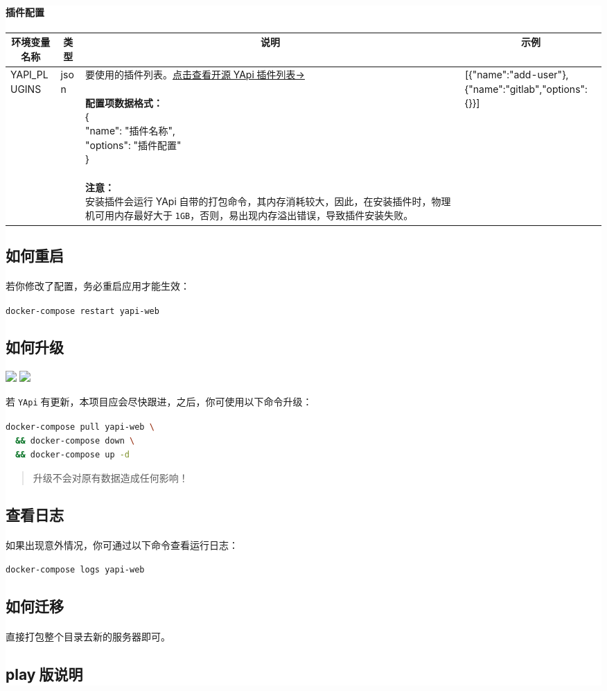 #### 插件配置

环境变量名称 | 类型 | 说明                                                                                                                                                                                                                                                                                                                                                                  | 示例
-------------|------|---------------------------------------------------------------------------------------------------------------------------------------------------------------------------------------------------------------------------------------------------------------------------------------------------------------------------------------------------------------------|-----------------------------------------------------
YAPI_PLUGINS | json | 要使用的插件列表。[点击查看开源 YApi 插件列表→](https://www.npmjs.com/search?q=yapi-plugin-)<br /><br />**配置项数据格式：**<br />{<br />  "name": "插件名称",<br />  "options": "插件配置"<br />}<br /><br />**注意：**<br />安装插件会运行 YApi 自带的打包命令，其内存消耗较大，因此，在安装插件时，物理机可用内存最好大于 `1GB`，否则，易出现内存溢出错误，导致插件安装失败。 | [{"name":"add-user"},{"name":"gitlab","options":{}}]


## 如何重启

若你修改了配置，务必重启应用才能生效：

```bash
docker-compose restart yapi-web
```

## 如何升级

<img src="https://badgen.net/github/tag/YMFE/yapi?label=YApi%20%E6%9C%80%E6%96%B0%E7%89%88%E6%9C%AC"> <img src="https://badgen.net/github/tag/fjc0k/docker-YApi?label=docker-YApi%20%E6%9C%80%E6%96%B0%E7%89%88%E6%9C%AC">

若 `YApi` 有更新，本项目应会尽快跟进，之后，你可使用以下命令升级：

```bash
docker-compose pull yapi-web \
  && docker-compose down \
  && docker-compose up -d
```

> 升级不会对原有数据造成任何影响！

## 查看日志

如果出现意外情况，你可通过以下命令查看运行日志：

```bash
docker-compose logs yapi-web
```

## 如何迁移

直接打包整个目录去新的服务器即可。

## play 版说明
